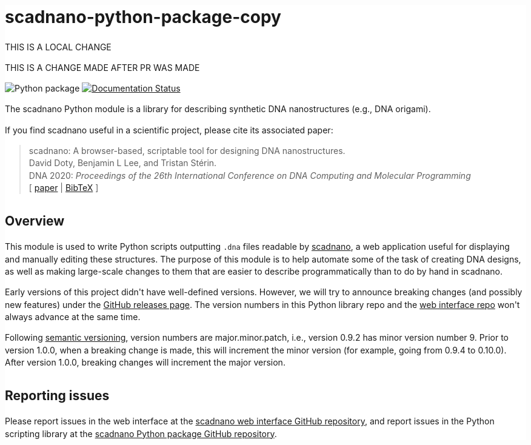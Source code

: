 # scadnano-python-package-copy

THIS IS A LOCAL CHANGE

THIS IS A CHANGE MADE AFTER PR WAS MADE

![Python package](https://github.com/UC-Davis-molecular-computing/scadnano-python-package/workflows/Python%20package/badge.svg)
[![Documentation Status](https://readthedocs.org/projects/scadnano-python-package/badge/?version=latest)](https://scadnano-python-package.readthedocs.io/en/latest/?badge=latest)

The scadnano Python module is a library for describing synthetic DNA nanostructures (e.g., DNA origami).


If you find scadnano useful in a scientific project, please cite its associated paper:

> scadnano: A browser-based, scriptable tool for designing DNA nanostructures.  
  David Doty, Benjamin L Lee, and Tristan Stérin.  
  DNA 2020: *Proceedings of the 26th International Conference on DNA Computing and Molecular Programming*  
  [ [paper](https://arxiv.org/abs/2005.11841) | [BibTeX](https://web.cs.ucdavis.edu/~doty/papers/scadnano.bib) ]


## Overview

This module is used to write Python scripts outputting `.dna` files readable by [scadnano](https://scadnano.org), a web application useful for displaying and manually editing these structures. The purpose of this module is to help automate some of the task of creating DNA designs, as well as making large-scale changes to them that are easier to describe programmatically than to do by hand in scadnano.

Early versions of this project didn't have well-defined versions. However, we will try to announce breaking changes (and possibly new features) under the [GitHub releases page](https://github.com/UC-Davis-molecular-computing/scadnano-python-package/releases). The version numbers in this Python library repo and the [web interface repo](https://github.com/UC-Davis-molecular-computing/scadnano/releases) won't always advance at the same time. 

Following [semantic versioning](https://semver.org/), version numbers are major.minor.patch, i.e., version 0.9.2 has minor version number 9. Prior to version 1.0.0, when a breaking change is made, this will increment the minor version (for example, going from 0.9.4 to 0.10.0). After version 1.0.0, breaking changes will increment the major version.





## Reporting issues

Please report issues in the web interface at the [scadnano web interface GitHub repository](https://github.com/UC-Davis-molecular-computing/scadnano/issues), and report issues in the Python scripting library at the [scadnano Python package GitHub repository](https://github.com/UC-Davis-molecular-computing/scadnano-python-package/issues).


